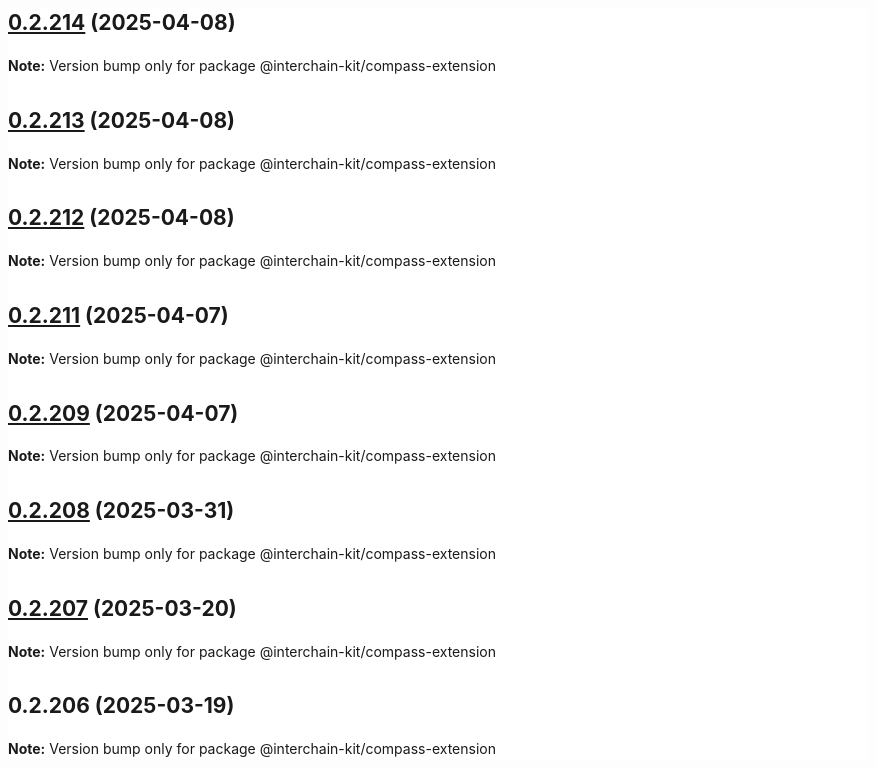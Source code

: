 ## [0.2.214](https://github.com/interchain-kit/compass-extension/compare/@interchain-kit/compass-extension@0.2.213...@interchain-kit/compass-extension@0.2.214) (2025-04-08)

**Note:** Version bump only for package @interchain-kit/compass-extension

## [0.2.213](https://github.com/interchain-kit/compass-extension/compare/@interchain-kit/compass-extension@0.2.212...@interchain-kit/compass-extension@0.2.213) (2025-04-08)

**Note:** Version bump only for package @interchain-kit/compass-extension

## [0.2.212](https://github.com/interchain-kit/compass-extension/compare/@interchain-kit/compass-extension@0.2.211...@interchain-kit/compass-extension@0.2.212) (2025-04-08)

**Note:** Version bump only for package @interchain-kit/compass-extension

## [0.2.211](https://github.com/interchain-kit/compass-extension/compare/@interchain-kit/compass-extension@0.2.208...@interchain-kit/compass-extension@0.2.211) (2025-04-07)

**Note:** Version bump only for package @interchain-kit/compass-extension

## [0.2.209](https://github.com/interchain-kit/compass-extension/compare/@interchain-kit/compass-extension@0.2.208...@interchain-kit/compass-extension@0.2.209) (2025-04-07)

**Note:** Version bump only for package @interchain-kit/compass-extension

## [0.2.208](https://github.com/interchain-kit/compass-extension/compare/@interchain-kit/compass-extension@0.2.207...@interchain-kit/compass-extension@0.2.208) (2025-03-31)

**Note:** Version bump only for package @interchain-kit/compass-extension

## [0.2.207](https://github.com/interchain-kit/compass-extension/compare/@interchain-kit/compass-extension@0.2.206...@interchain-kit/compass-extension@0.2.207) (2025-03-20)

**Note:** Version bump only for package @interchain-kit/compass-extension

## 0.2.206 (2025-03-19)

**Note:** Version bump only for package @interchain-kit/compass-extension
